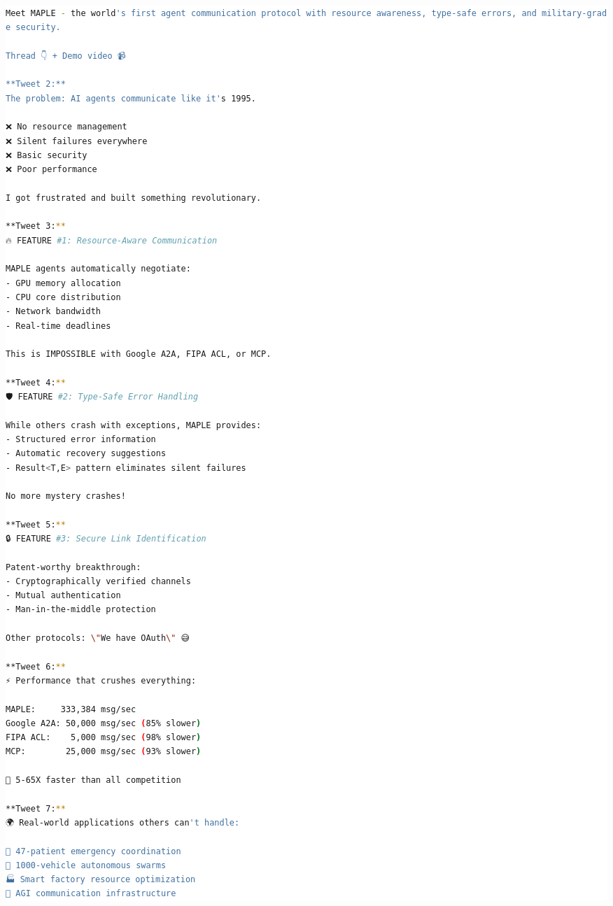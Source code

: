 ```bash
Meet MAPLE - the world's first agent communication protocol with resource awareness, type-safe errors, and military-grade security.

Thread 👇 + Demo video 📹

**Tweet 2:**
The problem: AI agents communicate like it's 1995.

❌ No resource management
❌ Silent failures everywhere  
❌ Basic security
❌ Poor performance

I got frustrated and built something revolutionary.

**Tweet 3:**
🔥 FEATURE #1: Resource-Aware Communication

MAPLE agents automatically negotiate:
- GPU memory allocation
- CPU core distribution  
- Network bandwidth
- Real-time deadlines

This is IMPOSSIBLE with Google A2A, FIPA ACL, or MCP.

**Tweet 4:**
🛡️ FEATURE #2: Type-Safe Error Handling

While others crash with exceptions, MAPLE provides:
- Structured error information
- Automatic recovery suggestions
- Result<T,E> pattern eliminates silent failures

No more mystery crashes!

**Tweet 5:**
🔒 FEATURE #3: Secure Link Identification 

Patent-worthy breakthrough:
- Cryptographically verified channels
- Mutual authentication
- Man-in-the-middle protection

Other protocols: \"We have OAuth\" 😅

**Tweet 6:**
⚡ Performance that crushes everything:

MAPLE:     333,384 msg/sec
Google A2A: 50,000 msg/sec (85% slower)
FIPA ACL:    5,000 msg/sec (98% slower)
MCP:        25,000 msg/sec (93% slower)

🎯 5-65X faster than all competition

**Tweet 7:**
🌍 Real-world applications others can't handle:

🏥 47-patient emergency coordination
🚗 1000-vehicle autonomous swarms  
🏭 Smart factory resource optimization
🤖 AGI communication infrastructure
```